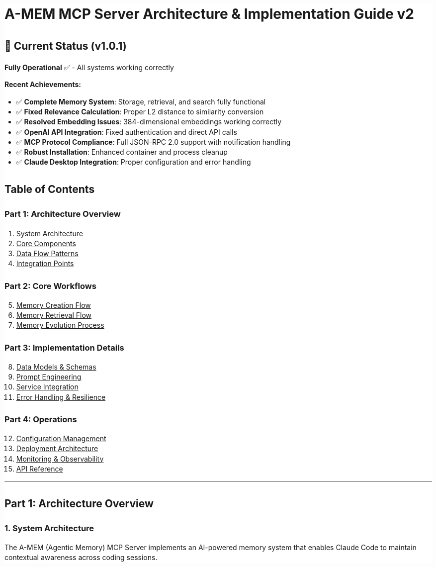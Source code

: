 # A-MEM MCP Server Architecture & Implementation Guide v2

## 🎯 Current Status (v1.0.1)

**Fully Operational** ✅ - All systems working correctly

**Recent Achievements:**
- ✅ **Complete Memory System**: Storage, retrieval, and search fully functional
- ✅ **Fixed Relevance Calculation**: Proper L2 distance to similarity conversion
- ✅ **Resolved Embedding Issues**: 384-dimensional embeddings working correctly
- ✅ **OpenAI API Integration**: Fixed authentication and direct API calls
- ✅ **MCP Protocol Compliance**: Full JSON-RPC 2.0 support with notification handling
- ✅ **Robust Installation**: Enhanced container and process cleanup
- ✅ **Claude Desktop Integration**: Proper configuration and error handling

## Table of Contents

### Part 1: Architecture Overview
1. [System Architecture](#1-system-architecture)
2. [Core Components](#2-core-components)
3. [Data Flow Patterns](#3-data-flow-patterns)
4. [Integration Points](#4-integration-points)

### Part 2: Core Workflows
5. [Memory Creation Flow](#5-memory-creation-flow)
6. [Memory Retrieval Flow](#6-memory-retrieval-flow)
7. [Memory Evolution Process](#7-memory-evolution-process)

### Part 3: Implementation Details
8. [Data Models & Schemas](#8-data-models--schemas)
9. [Prompt Engineering](#9-prompt-engineering)
10. [Service Integration](#10-service-integration)
11. [Error Handling & Resilience](#11-error-handling--resilience)

### Part 4: Operations
12. [Configuration Management](#12-configuration-management)
13. [Deployment Architecture](#13-deployment-architecture)
14. [Monitoring & Observability](#14-monitoring--observability)
15. [API Reference](#15-api-reference)

---

## Part 1: Architecture Overview

### 1. System Architecture

The A-MEM (Agentic Memory) MCP Server implements an AI-powered memory system that enables Claude Code to maintain contextual awareness across coding sessions.
